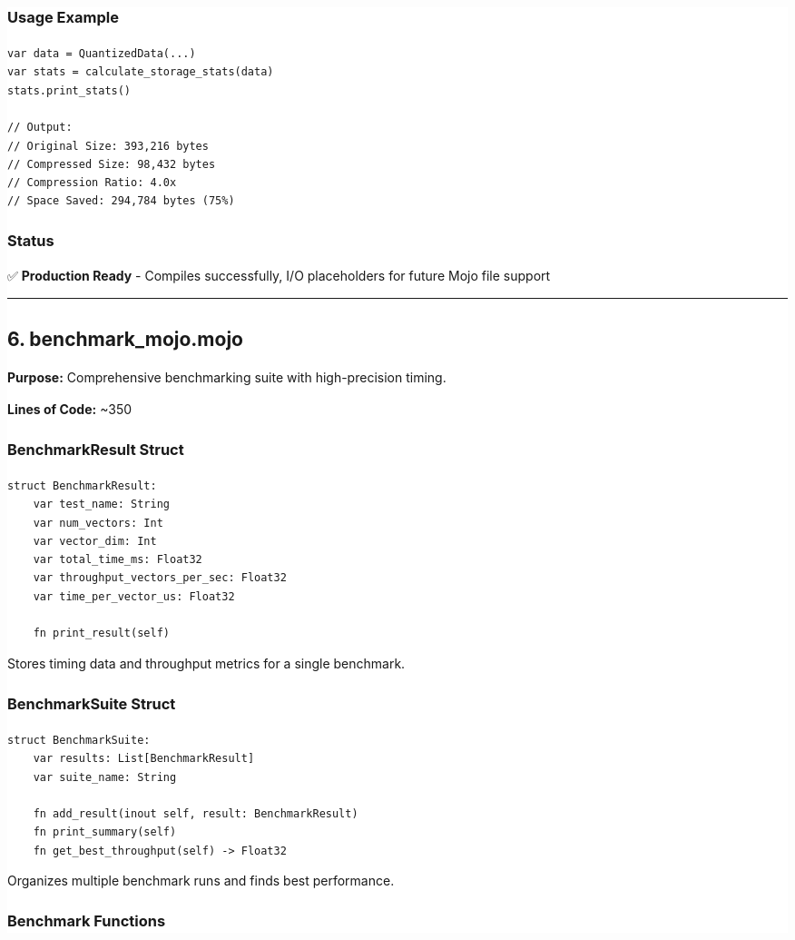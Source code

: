 ### Usage Example
```mojo
var data = QuantizedData(...)
var stats = calculate_storage_stats(data)
stats.print_stats()

// Output:
// Original Size: 393,216 bytes
// Compressed Size: 98,432 bytes  
// Compression Ratio: 4.0x
// Space Saved: 294,784 bytes (75%)
```

### Status
✅ **Production Ready** - Compiles successfully, I/O placeholders for future Mojo file support

---

## 6. benchmark_mojo.mojo

**Purpose:** Comprehensive benchmarking suite with high-precision timing.

**Lines of Code:** ~350

### BenchmarkResult Struct
```mojo
struct BenchmarkResult:
    var test_name: String
    var num_vectors: Int
    var vector_dim: Int
    var total_time_ms: Float32
    var throughput_vectors_per_sec: Float32
    var time_per_vector_us: Float32
    
    fn print_result(self)
```

Stores timing data and throughput metrics for a single benchmark.

### BenchmarkSuite Struct
```mojo
struct BenchmarkSuite:
    var results: List[BenchmarkResult]
    var suite_name: String
    
    fn add_result(inout self, result: BenchmarkResult)
    fn print_summary(self)
    fn get_best_throughput(self) -> Float32
```

Organizes multiple benchmark runs and finds best performance.

### Benchmark Functions
